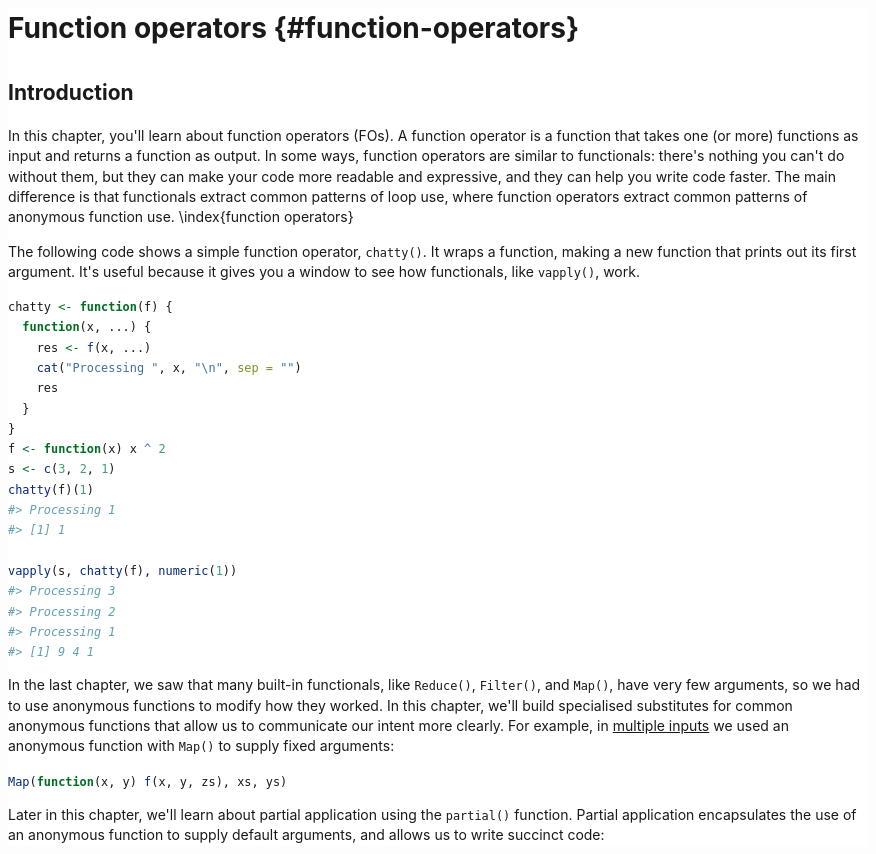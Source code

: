 # Function operators {#function-operators}



## Introduction

In this chapter, you'll learn about function operators (FOs). A function operator is a function that takes one (or more) functions as input and returns a function as output. In some ways, function operators are similar to functionals: there's nothing you can't do without them, but they can make your code more readable and expressive, and they can help you write code faster. The main difference is that functionals extract common patterns of loop use, where function operators extract common patterns of anonymous function use. \index{function operators}

The following code shows a simple function operator, `chatty()`. It wraps a function, making a new function that prints out its first argument. It's useful because it gives you a window to see how functionals, like `vapply()`, work.


```r
chatty <- function(f) {
  function(x, ...) {
    res <- f(x, ...)
    cat("Processing ", x, "\n", sep = "")
    res
  }
}
f <- function(x) x ^ 2
s <- c(3, 2, 1)
chatty(f)(1)
#> Processing 1
#> [1] 1

vapply(s, chatty(f), numeric(1))
#> Processing 3
#> Processing 2
#> Processing 1
#> [1] 9 4 1
```

In the last chapter, we saw that many built-in functionals, like `Reduce()`, `Filter()`, and `Map()`, have very few arguments, so we had to use anonymous functions to modify how they worked. In this chapter, we'll build specialised substitutes for common anonymous functions that allow us to communicate our intent more clearly. For example, in [multiple inputs](#map) we used an anonymous function with `Map()` to supply fixed arguments:


```r
Map(function(x, y) f(x, y, zs), xs, ys)
```

Later in this chapter, we'll learn about partial application using the `partial()` function. Partial application encapsulates the use of an anonymous function to supply default arguments, and allows us to write succinct code:

